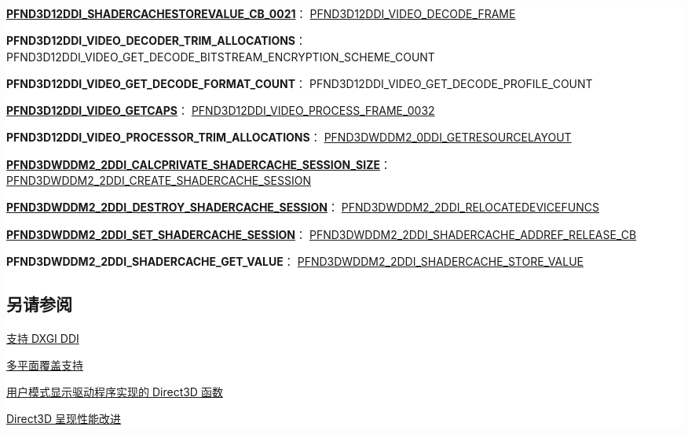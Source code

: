 **[PFND3D12DDI_SHADERCACHESTOREVALUE_CB_0021](https://docs.microsoft.com/windows-hardware/drivers/ddi/d3d12umddi/nc-d3d12umddi-pfnd3d12ddi_shadercachestorevalue_cb_0021)**： [PFND3D12DDI_VIDEO_DECODE_FRAME](https://docs.microsoft.com/windows-hardware/drivers/ddi/d3d12umddi/nc-d3d12umddi-pfnd3d12ddi_video_decode_frame_0032)

**PFND3D12DDI_VIDEO_DECODER_TRIM_ALLOCATIONS**： PFND3D12DDI_VIDEO_GET_DECODE_BITSTREAM_ENCRYPTION_SCHEME_COUNT

**PFND3D12DDI_VIDEO_GET_DECODE_FORMAT_COUNT**： PFND3D12DDI_VIDEO_GET_DECODE_PROFILE_COUNT

**[PFND3D12DDI_VIDEO_GETCAPS](https://docs.microsoft.com/windows-hardware/drivers/ddi/d3d12umddi/nc-d3d12umddi-pfnd3d12ddi_video_getcaps)**： [PFND3D12DDI_VIDEO_PROCESS_FRAME_0032](https://docs.microsoft.com/windows-hardware/drivers/ddi/d3d12umddi/nc-d3d12umddi-pfnd3d12ddi_video_process_frame_0032)

**PFND3D12DDI_VIDEO_PROCESSOR_TRIM_ALLOCATIONS**： [PFND3DWDDM2_0DDI_GETRESOURCELAYOUT](https://docs.microsoft.com/windows-hardware/drivers/ddi/d3d10umddi/nc-d3d10umddi-pfnd3dwddm2_0ddi_getresourcelayout)

**[PFND3DWDDM2_2DDI_CALCPRIVATE_SHADERCACHE_SESSION_SIZE](https://docs.microsoft.com/windows-hardware/drivers/ddi/d3d10umddi/nc-d3d10umddi-pfnd3dwddm2_2ddi_calcprivate_shadercache_session_size)**： [PFND3DWDDM2_2DDI_CREATE_SHADERCACHE_SESSION](https://docs.microsoft.com/windows-hardware/drivers/ddi/d3d10umddi/nc-d3d10umddi-pfnd3dwddm2_2ddi_create_shadercache_session)

**[PFND3DWDDM2_2DDI_DESTROY_SHADERCACHE_SESSION](https://docs.microsoft.com/windows-hardware/drivers/ddi/d3d10umddi/nc-d3d10umddi-pfnd3dwddm2_2ddi_destroy_shadercache_session)**： [PFND3DWDDM2_2DDI_RELOCATEDEVICEFUNCS](https://docs.microsoft.com/windows-hardware/drivers/ddi/d3d10umddi/nc-d3d10umddi-pfnd3dwddm2_2ddi_relocatedevicefuncs)

**[PFND3DWDDM2_2DDI_SET_SHADERCACHE_SESSION](https://docs.microsoft.com/windows-hardware/drivers/ddi/d3d10umddi/nc-d3d10umddi-pfnd3dwddm2_2ddi_set_shadercache_session)**： [PFND3DWDDM2_2DDI_SHADERCACHE_ADDREF_RELEASE_CB](https://docs.microsoft.com/windows-hardware/drivers/ddi/d3d10umddi/nc-d3d10umddi-pfnd3dwddm2_2ddi_shadercache_addref_release_cb)

**PFND3DWDDM2_2DDI_SHADERCACHE_GET_VALUE**： [PFND3DWDDM2_2DDI_SHADERCACHE_STORE_VALUE](https://docs.microsoft.com/windows-hardware/drivers/ddi/d3d10umddi/nc-d3d10umddi-pfnd3dwddm2_2ddi_shadercache_store_value_cb)


## <a name="see-also"></a>另请参阅

[支持 DXGI DDI](supporting-the-dxgi-ddi.md)

[多平面覆盖支持](multiplane-overlay-support.md)

[用户模式显示驱动程序实现的 Direct3D 函数](direct3d-functions-implemented-by-user-mode.md)

[Direct3D 呈现性能改进](direct3d-rendering-performance-improvements.md)
